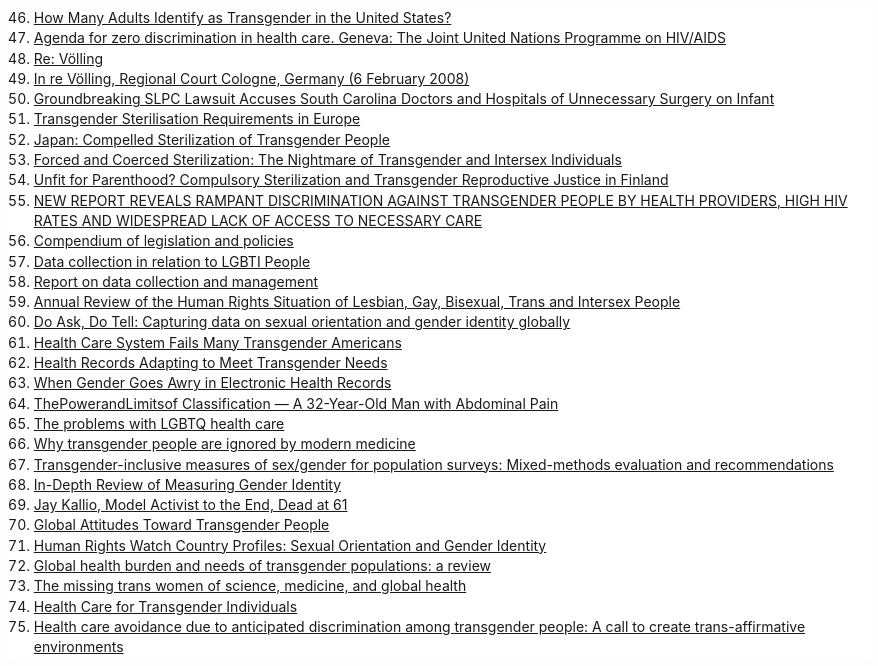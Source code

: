 46. [How Many Adults Identify as Transgender in the United States?](https://williamsinstitute.law.ucla.edu/publications/trans-adults-united-states/)
47. [Agenda for zero discrimination in health care. Geneva: The Joint United Nations Programme on HIV/AIDS](http://www.unaids.org/sites/default/files/media_asset/Agenda-zero-discrimination-healthcare_en.pdf)
48. [Re: Völling](http://icj.wpengine.netdna-cdn.com/wp-content/uploads/2008/02/In-re-Volling-Regional-Court-Cologne-Germany-English.pdf)
49. [In re Völling, Regional Court Cologne, Germany (6 February 2008)](http://www.icj.org/sogicasebook/in-re-volling-regional-court-cologne-germany-6-february-2008/)
50. [Groundbreaking SLPC Lawsuit Accuses South Carolina Doctors and Hospitals of Unnecessary Surgery on Infant](http://www.splcenter.org/get-informed/news/groundbreaking-splc-lawsuit-accuses-south-carolina-doctors-and-hospitals-of-unnece)
51. [Transgender Sterilisation Requirements in Europe](https://doi.org/10.1093/medlaw/fwx028)
52. [Japan: Compelled Sterilization of Transgender People](https://www.hrw.org/news/2019/03/19/japan-compelled-sterilization-transgender-people)
53. [Forced and Coerced Sterilization: The Nightmare of Transgender and Intersex Individuals](https://impakter.com/forced-and-coerced-sterilization-an-unnecessary-intervention-in-transgender-and-intersex-individuals/)
54. [Unfit for Parenthood? Compulsory Sterilization and Transgender Reproductive Justice in Finland](https://core.ac.uk/download/pdf/215437609.pdf)
55. [NEW REPORT REVEALS RAMPANT DISCRIMINATION AGAINST TRANSGENDER PEOPLE BY HEALTH PROVIDERS, HIGH HIV RATES AND WIDESPREAD LACK OF ACCESS TO NECESSARY CARE](https://www.thetaskforce.org/new-report-reveals-rampant-discrimination-against-transgender-people-by-health-providers-high-hiv-rates-and-widespread-lack-of-access-to-necessary-care-2/)
56. [Compendium of legislation and policies](https://www.coe.int/en/web/sogi/legislation-and-policies)
57. [Data collection in relation to LGBTI People](https://ec.europa.eu/newsroom/just/document.cfm?action=display&doc_id=45605)
58. [Report on data collection and management](https://www.ohchr.org/EN/Issues/SexualOrientationGender/Pages/ReportOnData.aspx)
59. [Annual Review of the Human Rights Situation of Lesbian, Gay, Bisexual, Trans and Intersex People](https://www.ilga-europe.org/sites/default/files/2019/full_annual_review.pdf)
60. [Do Ask, Do Tell: Capturing data on sexual orientation and gender identity globally](https://www.stonewall.org.uk/sites/default/files/do_ask_do_tell_guide_2016.pdf)
61. [Health Care System Fails Many Transgender Americans](https://www.npr.org/sections/health-shots/2017/11/21/564817975/health-care-system-fails-many-transgender-americans)
62. [Health Records Adapting to Meet Transgender Needs](https://news.bloomberglaw.com/health-law-and-business/health-records-adapting-to-meet-transgender-needs)
63. [When Gender Goes Awry in Electronic Health Records](https://labmedicineblog.com/2019/08/14/when-gender-goes-awry-in-electronic-health-records/)
64. [ThePowerandLimitsof Classification — A 32-Year-Old Man with Abdominal Pain](https://www.nejm.org/doi/full/10.1056/NEJMp1811491)
65. [The problems with LGBTQ health care](https://news.harvard.edu/gazette/story/2018/03/health-care-providers-need-better-understanding-of-lgbtq-patients-harvard-forum-says/)
66. [Why transgender people are ignored by modern medicine](https://www.bbc.com/future/article/20200814-why-our-medical-systems-are-ignoring-transgender-people)
67. [Transgender-inclusive measures of sex/gender for population surveys: Mixed-methods evaluation and recommendations](https://dx.doi.org/10.1371%2Fjournal.pone.0178043)
68. [In-Depth Review of Measuring Gender Identity](https://www.unece.org/fileadmin/DAM/stats/documents/ece/ces/ge.30/2019/mtg1/03_In-depth_review_of_Measuring_Gender_Identity.pdf)
69. [Jay Kallio, Model Activist to the End, Dead at 61](https://www.gaycitynews.com/jay-kallio-model-activist-to-the-end-dead-at-61/)
70. [Global Attitudes Toward Transgender People](https://www.ipsos.com/en-us/news-polls/global-attitudes-toward-transgender-people)
71. [Human Rights Watch Country Profiles: Sexual Orientation and Gender Identity](https://www.hrw.org/news/2017/06/23/human-rights-watch-country-profiles-sexual-orientation-and-gender-identity)
72. [Global health burden and needs of transgender populations: a review](https://doi.org/10.1016/S0140-6736(16)00684-X)
73. [The missing trans women of science, medicine, and global health](https://doi.org/10.1016/S0140-6736(18)32423-1)
74. [Health Care for Transgender Individuals](https://www.acog.org/clinical/clinical-guidance/committee-opinion/articles/2011/12/health-care-for-transgender-individuals)
75. [Health care avoidance due to anticipated discrimination among transgender people: A call to create trans-affirmative environments](https://doi.org/10.1016/j.ssmph.2020.100608)